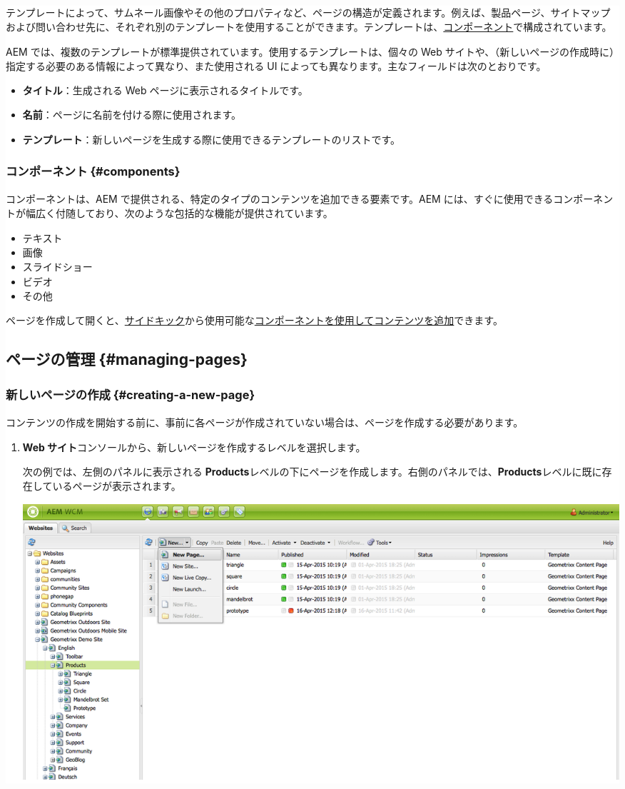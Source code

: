 テンプレートによって、サムネール画像やその他のプロパティなど、ページの構造が定義されます。例えば、製品ページ、サイトマップおよび問い合わせ先に、それぞれ別のテンプレートを使用することができます。テンプレートは、[コンポーネント](#components)で構成されています。

AEM では、複数のテンプレートが標準提供されています。使用するテンプレートは、個々の Web サイトや、（新しいページの作成時に）指定する必要のある情報によって異なり、また使用される UI によっても異なります。主なフィールドは次のとおりです。

* **タイトル**：生成される Web ページに表示されるタイトルです。

* **名前**：ページに名前を付ける際に使用されます。

* **テンプレート**：新しいページを生成する際に使用できるテンプレートのリストです。

### コンポーネント {#components}

コンポーネントは、AEM で提供される、特定のタイプのコンテンツを追加できる要素です。AEM には、すぐに使用できるコンポーネントが幅広く付随しており、次のような包括的な機能が提供されています。

* テキスト
* 画像
* スライドショー
* ビデオ
* その他

ページを作成して開くと、[サイドキック](/help/sites-classic-ui-authoring/classic-page-author-env-tools.md#sidekick)から使用可能な[コンポーネントを使用してコンテンツを追加](/help/sites-classic-ui-authoring/classic-page-author-edit-content.md#insertinganewparagraph)できます。

## ページの管理 {#managing-pages}

### 新しいページの作成 {#creating-a-new-page}

コンテンツの作成を開始する前に、事前に各ページが作成されていない場合は、ページを作成する必要があります。

1. **Web サイト**&#x200B;コンソールから、新しいページを作成するレベルを選択します。

   次の例では、左側のパネルに表示される **Products**&#x200B;レベルの下にページを作成します。右側のパネルでは、**Products**&#x200B;レベルに既に存在しているページが表示されます。

   ![screen_shot_2012-02-15at114413am](assets/screen_shot_2012-02-15at114413am.png)
